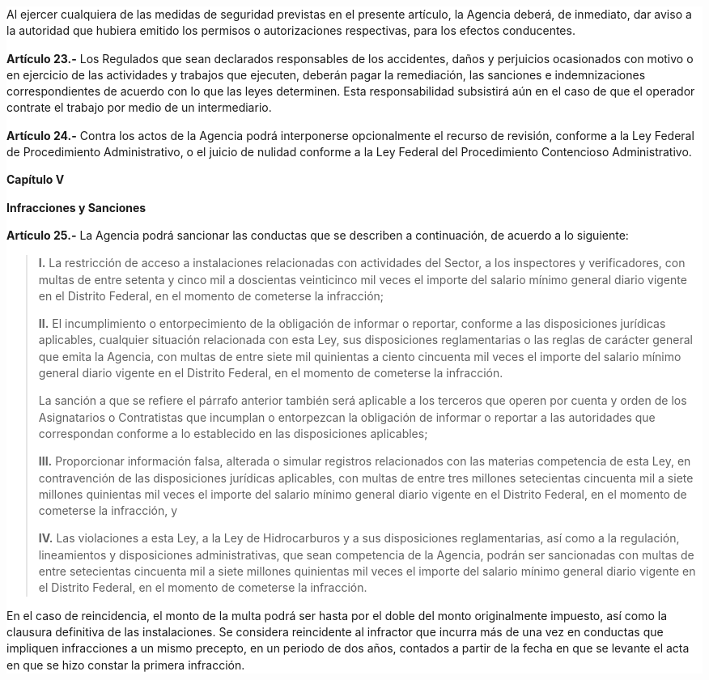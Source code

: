 Al ejercer cualquiera de las medidas de seguridad previstas en el presente artículo, la Agencia deberá, de inmediato, dar aviso a la autoridad que hubiera emitido los permisos o autorizaciones respectivas, para los efectos conducentes.

**Artículo 23.-** Los Regulados que sean declarados responsables de los accidentes, daños y perjuicios ocasionados con motivo o en ejercicio de las actividades y trabajos que ejecuten, deberán pagar la remediación, las sanciones e indemnizaciones correspondientes de acuerdo con lo que las leyes determinen. Esta responsabilidad subsistirá aún en el caso de que el operador contrate el trabajo por medio de un intermediario.

**Artículo 24.-** Contra los actos de la Agencia podrá interponerse opcionalmente el recurso de revisión, conforme a la Ley Federal de Procedimiento Administrativo, o el juicio de nulidad conforme a la Ley Federal del Procedimiento Contencioso Administrativo.

**Capítulo V**

**Infracciones y Sanciones**

**Artículo 25.-** La Agencia podrá sancionar las conductas que se describen a continuación, de acuerdo a lo siguiente:

> **I.** La restricción de acceso a instalaciones relacionadas con actividades del Sector, a los inspectores y verificadores, con multas de entre setenta y cinco mil a doscientas veinticinco mil veces el importe del salario mínimo general diario vigente en el Distrito Federal, en el momento de cometerse la infracción;
>
> **II.** El incumplimiento o entorpecimiento de la obligación de informar o reportar, conforme a las disposiciones jurídicas aplicables, cualquier situación relacionada con esta Ley, sus disposiciones reglamentarias o las reglas de carácter general que emita la Agencia, con multas de entre siete mil quinientas a ciento cincuenta mil veces el importe del salario mínimo general diario vigente en el Distrito Federal, en el momento de cometerse la infracción.
>
> La sanción a que se refiere el párrafo anterior también será aplicable a los terceros que operen por cuenta y orden de los Asignatarios o Contratistas que incumplan o entorpezcan la obligación de informar o reportar a las autoridades que correspondan conforme a lo establecido en las disposiciones aplicables;
>
> **III.** Proporcionar información falsa, alterada o simular registros relacionados con las materias competencia de esta Ley, en contravención de las disposiciones jurídicas aplicables, con multas de entre tres millones setecientas cincuenta mil a siete millones quinientas mil veces el importe del salario mínimo general diario vigente en el Distrito Federal, en el momento de cometerse la infracción, y
>
> **IV.** Las violaciones a esta Ley, a la Ley de Hidrocarburos y a sus disposiciones reglamentarias, así como a la regulación, lineamientos y disposiciones administrativas, que sean competencia de la Agencia, podrán ser sancionadas con multas de entre setecientas cincuenta mil a siete millones quinientas mil veces el importe del salario mínimo general diario vigente en el Distrito Federal, en el momento de cometerse la infracción.

En el caso de reincidencia, el monto de la multa podrá ser hasta por el doble del monto originalmente impuesto, así como la clausura definitiva de las instalaciones. Se considera reincidente al infractor que incurra más de una vez en conductas que impliquen infracciones a un mismo precepto, en un periodo de dos años, contados a partir de la fecha en que se levante el acta en que se hizo constar la primera infracción.
